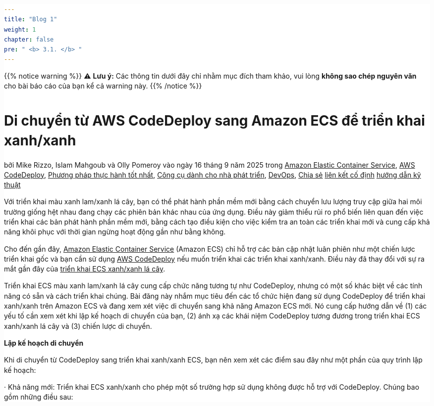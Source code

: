 ```yaml
---
title: "Blog 1"
weight: 1
chapter: false
pre: " <b> 3.1. </b> "
---
```

{{% notice warning %}}
⚠️ **Lưu ý:** Các thông tin dưới đây chỉ nhằm mục đích tham khảo, vui lòng **không sao chép nguyên văn** cho bài báo cáo của bạn kể cả warning này.
{{% /notice %}}

# Di chuyển từ AWS CodeDeploy sang Amazon ECS để triển khai xanh/xanh

bởi Mike Rizzo, Islam Mahgoub và Olly Pomeroy vào ngày 16 tháng 9 năm 2025 trong [Amazon Elastic Container Service](https://aws.amazon.com/blogs/containers/category/compute/amazon-elastic-container-service/), [AWS CodeDeploy](https://aws.amazon.com/blogs/containers/category/developer-tools/aws-codedeploy/), [Phương pháp thực hành tốt nhất](https://aws.amazon.com/blogs/containers/category/post-types/best-practices/), [Công cụ dành cho nhà phát triển](https://aws.amazon.com/blogs/containers/category/developer-tools/), [DevOps](https://aws.amazon.com/blogs/containers/category/devops/), [ Chia sẻ](https://aws.amazon.com/blogs/containers/category/post-types/technical-how-to/)  [liên kết cố định](https://aws.amazon.com/blogs/containers/migrating-from-aws-codedeploy-to-amazon-ecs-for-blue-green-deployments/)  [hướng dẫn kỹ thuật](https://aws.amazon.com/vi/blogs/containers/migrating-from-aws-codedeploy-to-amazon-ecs-for-blue-green-deployments/)

Với triển khai màu xanh lam/xanh lá cây, bạn có thể phát hành phần mềm mới bằng cách chuyển lưu lượng truy cập giữa hai môi trường giống hệt nhau đang chạy các phiên bản khác nhau của ứng dụng. Điều này giảm thiểu rủi ro phổ biến liên quan đến việc triển khai các bản phát hành phần mềm mới, bằng cách tạo điều kiện cho việc kiểm tra an toàn các triển khai mới và cung cấp khả năng khôi phục với thời gian ngừng hoạt động gần như bằng không.

Cho đến gần đây, [Amazon Elastic Container Service](https://aws.amazon.com/ecs/) (Amazon ECS) chỉ hỗ trợ các bản cập nhật luân phiên như một chiến lược triển khai gốc và bạn cần sử dụng [AWS CodeDeploy](https://aws.amazon.com/codedeploy/) nếu muốn triển khai các triển khai xanh/xanh. Điều này đã thay đổi với sự ra mắt gần đây của [triển khai ECS xanh/xanh lá cây](https://aws.amazon.com/blogs/aws/accelerate-safe-software-releases-with-new-built-in-blue-green-deployments-in-amazon-ecs/).

Triển khai ECS màu xanh lam/xanh lá cây cung cấp chức năng tương tự như CodeDeploy, nhưng có một số khác biệt về các tính năng có sẵn và cách triển khai chúng. Bài đăng này nhắm mục tiêu đến các tổ chức hiện đang sử dụng CodeDeploy để triển khai xanh/xanh trên Amazon ECS và đang xem xét việc di chuyển sang khả năng Amazon ECS mới. Nó cung cấp hướng dẫn về (1) các yếu tố cần xem xét khi lập kế hoạch di chuyển của bạn, (2) ánh xạ các khái niệm CodeDeploy tương đương trong triển khai ECS xanh/xanh lá cây và (3) chiến lược di chuyển.

**Lập kế hoạch di chuyển**

Khi di chuyển từ CodeDeploy sang triển khai xanh/xanh ECS, bạn nên xem xét các điểm sau đây như một phần của quy trình lập kế hoạch:

·        Khả năng mới: Triển khai ECS xanh/xanh cho phép một số trường hợp sử dụng không được hỗ trợ với CodeDeploy. Chúng bao gồm những điều sau:
